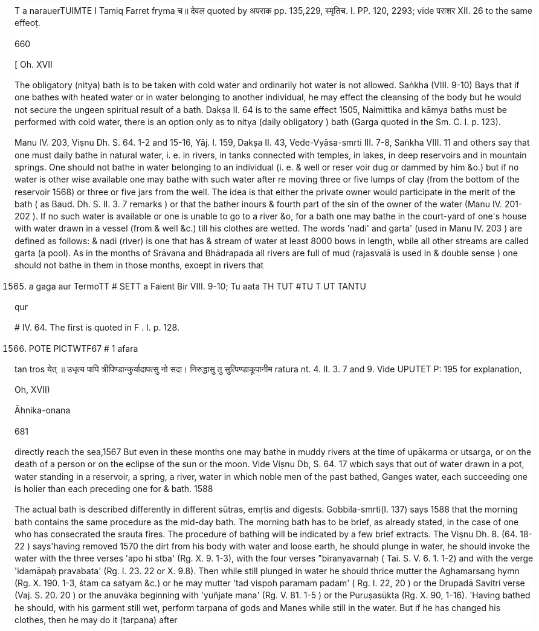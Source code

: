 T a narauerTUIMTE I Tamiq Farret fryma च॥ देवल quoted by अपराक pp. 135,229, स्मृतिच. I. PP. 120, 2293; vide पराशर XII. 26 to the same effeoṭ. 

660 



[ Oh. XVII 

The obligatory (nitya) bath is to be taken with cold water and ordinarily hot water is not allowed. Saṅkha (VIII. 9-10) Bays that if one bathes with heated water or in water belonging to another individual, he may effect the cleansing of the body but he would not secure the ungeen spiritual result of a bath. Dakṣa II. 64 is to the same effect 1505, Naimittika and kāmya baths must be performed with cold water, there is an option only as to nitya (daily obligatory ) bath (Garga quoted in the Sm. C. I. p. 123). 

Manu IV. 203, Viṣnu Dh. S. 64. 1-2 and 15-16, Yāj. I. 159, Dakṣa II. 43, Vede-Vyāsa-smrti III. 7-8, Saṅkha VIII. 11 and others say that one must daily bathe in natural water, i. e. in rivers, in tanks connected with temples, in lakes, in deep reservoirs and in mountain springs. One should not bathe in water belonging to an individual (i. e. & well or reser voir dug or dammed by him &o.) but if no water is other wise available one may bathe with such water after re moving three or five lumps of clay (from the bottom of the reservoir 1568) or three or five jars from the well. The idea is that either the private owner would participate in the merit of the bath ( as Baud. Dh. S. II. 3. 7 remarks ) or that the bather inours & fourth part of the sin of the owner of the water (Manu IV. 201-202 ). If no such water is available or one is unable to go to a river &o, for a bath one may bathe in the court-yard of one's house with water drawn in a vessel (from & well &c.) till his clothes are wetted. The words 'nadi' and garta' (used in Manu IV. 203 ) are defined as follows: & nadi (river) is one that has & stream of water at least 8000 bows in length, wbile all other streams are called garta (a pool). As in the months of Srāvana and Bhādrapada all rivers are full of mud (rajasvalā is used in & double sense ) one should not bathe in them in those months, exoept in rivers that 

1565. a gaga aur TermoTT \# SETT a Faient Bir VIII. 9-10; Tu aata TH TUT \#TU T UT TANTU 

qur 

\# IV. 64. The first is quoted in F . I. p. 128. 

1566. POTE PICTWTF67 \# 1 afara 

tan tros येत् ॥ उधृत्य पापि त्रीपिण्डान्कुर्यादापत्सु नो सदा। निरुद्धासु तु सुत्पिण्डाकूपानीम ratura nt. 4. II. 3. 7 and 9. Vide UPUTET P: 195 for explanation, 

Oh, XVII) 

Āhnika-onana 

681 

directly reach the sea,1567 But even in these months one may bathe in muddy rivers at the time of upākarma or utsarga, or on the death of a person or on the eclipse of the sun or the moon. Vide Viṣnu Db, S. 64. 17 wbich says that out of water drawn in a pot, water standing in a reservoir, a spring, a river, water in which noble men of the past bathed, Ganges water, each succeeding one is holier than each preceding one for & bath. 1588 

The actual bath is described differently in different sūtras, emṛtis and digests. Gobbila-smrti(I. 137) says 1588 that the morning bath contains the same procedure as the mid-day bath. The morning bath has to be brief, as already stated, in the case of one who has consecrated the srauta fires. The procedure of bathing will be indicated by a few brief extracts. The Viṣnu Dh. 8. (64. 18-22 ) says'having removed 1570 the dirt from his body with water and loose earth, he should plunge in water, he should invoke the water with the three verses 'apo hi stba' (Rg. X. 9. 1-3), with the four verses "biranyavarnaḥ ( Tai. S. V. 6. 1. 1-2) and with the verge 'idamāpaḥ pravabata' (Rg. I. 23. 22 or X. 9.8). Then while still plunged in water he should thrice mutter the Aghamarsang hymn (Rg. X. 190. 1-3, śtam ca satyam &c.) or he may mutter 'tad vispoh paramam padam' ( Rg. I. 22, 20 ) or the Drupadā Savitri verse (Vaj. S. 20. 20 ) or the anuvāka beginning with 'yuñjate mana' (Rg. V. 81. 1-5 ) or the Puruṣasūkta (Rg. X. 90, 1-16). 'Having bathed he should, with his garment still wet, perform tarpana of gods and Manes while still in the water. But if he has changed his clothes, then he may do it (tarpana) after 
